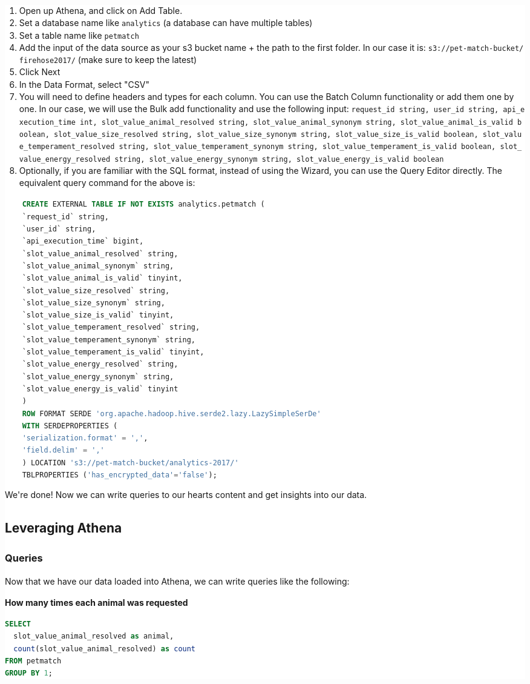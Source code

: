 1. Open up Athena, and click on Add Table. 
2. Set a database name like `analytics` (a database can have multiple tables)
3. Set a table name like `petmatch` 
4. Add the input of the data source as your s3 bucket name + the path to the first folder. In our case it is: `s3://pet-match-bucket/firehose2017/` (make sure to keep the latest)
5. Click Next
6. In the Data Format, select "CSV"
7. You will need to define headers and types for each column. You can use the Batch Column functionality or add them one by one. In our case, we will use the Bulk add functionality and use the following input: `request_id string, user_id string, api_execution_time int, slot_value_animal_resolved string, slot_value_animal_synonym string, slot_value_animal_is_valid boolean, slot_value_size_resolved string, slot_value_size_synonym string, slot_value_size_is_valid boolean, slot_value_temperament_resolved string, slot_value_temperament_synonym string, slot_value_temperament_is_valid boolean, slot_value_energy_resolved string, slot_value_energy_synonym string, slot_value_energy_is_valid boolean`
8. Optionally, if you are familiar with the SQL format, instead of using the Wizard, you can use the Query Editor directly. The equivalent query command for the above is:

```SQL
    CREATE EXTERNAL TABLE IF NOT EXISTS analytics.petmatch (
    `request_id` string,
    `user_id` string,
    `api_execution_time` bigint,
    `slot_value_animal_resolved` string,
    `slot_value_animal_synonym` string,
    `slot_value_animal_is_valid` tinyint,
    `slot_value_size_resolved` string,
    `slot_value_size_synonym` string,
    `slot_value_size_is_valid` tinyint,
    `slot_value_temperament_resolved` string,
    `slot_value_temperament_synonym` string,
    `slot_value_temperament_is_valid` tinyint,
    `slot_value_energy_resolved` string,
    `slot_value_energy_synonym` string, 
    `slot_value_energy_is_valid` tinyint 
    )
    ROW FORMAT SERDE 'org.apache.hadoop.hive.serde2.lazy.LazySimpleSerDe'
    WITH SERDEPROPERTIES (
    'serialization.format' = ',',
    'field.delim' = ','
    ) LOCATION 's3://pet-match-bucket/analytics-2017/'
    TBLPROPERTIES ('has_encrypted_data'='false');
```

We're done! Now we can write queries to our hearts content and get insights into our data.

## Leveraging Athena

### Queries
Now that we have our data loaded into Athena, we can write queries like the following:

**How many times each animal was requested**
```SQL
SELECT 
  slot_value_animal_resolved as animal, 
  count(slot_value_animal_resolved) as count
FROM petmatch 
GROUP BY 1;
```
